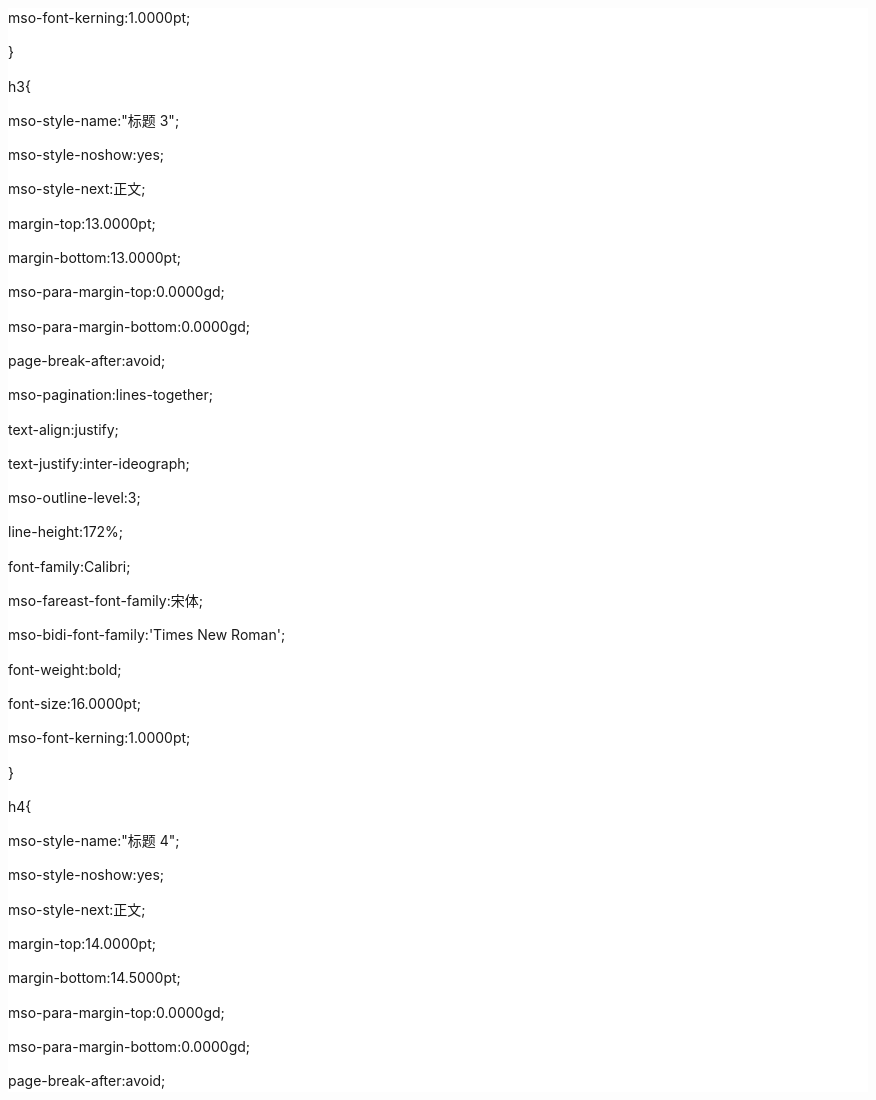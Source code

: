 mso-font-kerning:1.0000pt;
  
}
  

  
h3{
  
mso-style-name:"标题 3";
  
mso-style-noshow:yes;
  
mso-style-next:正文;
  
margin-top:13.0000pt;
  
margin-bottom:13.0000pt;
  
mso-para-margin-top:0.0000gd;
  
mso-para-margin-bottom:0.0000gd;
  
page-break-after:avoid;
  
mso-pagination:lines-together;
  
text-align:justify;
  
text-justify:inter-ideograph;
  
mso-outline-level:3;
  
line-height:172%;
  
font-family:Calibri;
  
mso-fareast-font-family:宋体;
  
mso-bidi-font-family:'Times New Roman';
  
font-weight:bold;
  
font-size:16.0000pt;
  
mso-font-kerning:1.0000pt;
  
}
  

  
h4{
  
mso-style-name:"标题 4";
  
mso-style-noshow:yes;
  
mso-style-next:正文;
  
margin-top:14.0000pt;
  
margin-bottom:14.5000pt;
  
mso-para-margin-top:0.0000gd;
  
mso-para-margin-bottom:0.0000gd;
  
page-break-after:avoid;
  